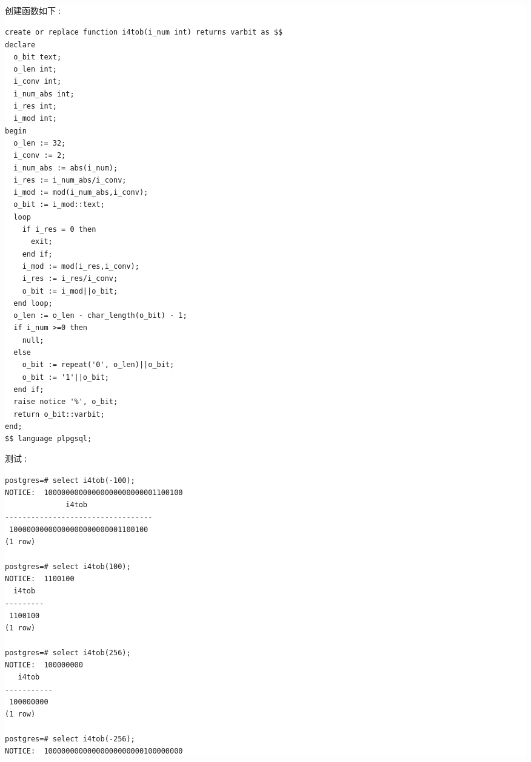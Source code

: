 创建函数如下 :   
  
```  
create or replace function i4tob(i_num int) returns varbit as $$  
declare  
  o_bit text;  
  o_len int;  
  i_conv int;  
  i_num_abs int;  
  i_res int;  
  i_mod int;  
begin  
  o_len := 32;  
  i_conv := 2;  
  i_num_abs := abs(i_num);  
  i_res := i_num_abs/i_conv;  
  i_mod := mod(i_num_abs,i_conv);  
  o_bit := i_mod::text;  
  loop  
    if i_res = 0 then  
      exit;  
    end if;  
    i_mod := mod(i_res,i_conv);  
    i_res := i_res/i_conv;  
    o_bit := i_mod||o_bit;  
  end loop;  
  o_len := o_len - char_length(o_bit) - 1;  
  if i_num >=0 then  
    null;  
  else  
    o_bit := repeat('0', o_len)||o_bit;  
    o_bit := '1'||o_bit;  
  end if;  
  raise notice '%', o_bit;  
  return o_bit::varbit;  
end;  
$$ language plpgsql;  
```  
  
测试 :   
  
```  
postgres=# select i4tob(-100);  
NOTICE:  10000000000000000000000001100100  
              i4tob                 
----------------------------------  
 10000000000000000000000001100100  
(1 row)  
  
postgres=# select i4tob(100);  
NOTICE:  1100100  
  i4tob    
---------  
 1100100  
(1 row)  
  
postgres=# select i4tob(256);  
NOTICE:  100000000  
   i4tob     
-----------  
 100000000  
(1 row)  
  
postgres=# select i4tob(-256);  
NOTICE:  10000000000000000000000100000000  
```